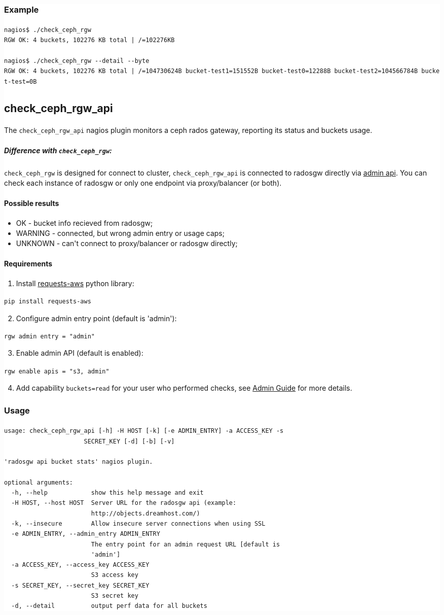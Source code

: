 ### Example

    nagios$ ./check_ceph_rgw
    RGW OK: 4 buckets, 102276 KB total | /=102276KB

    nagios$ ./check_ceph_rgw --detail --byte
    RGW OK: 4 buckets, 102276 KB total | /=104730624B bucket-test1=151552B bucket-test0=12288B bucket-test2=104566784B bucket-test=0B

## check_ceph_rgw_api

The `check_ceph_rgw_api` nagios plugin monitors a ceph rados gateway, reporting
its status and buckets usage.

##### Difference with `check_ceph_rgw`:

`check_ceph_rgw` is designed for connect to cluster, `check_ceph_rgw_api` is
connected to radosgw directly via
[admin api](http://docs.ceph.com/docs/master/radosgw/adminops/). You can
check each instance of radosgw or only one endpoint via proxy/balancer
(or both).

#### Possible results
- OK - bucket info recieved from radosgw;
- WARNING - connected, but wrong admin entry or usage caps;
- UNKNOWN - can't connect to proxy/balancer or radosgw directly;

#### Requirements

1. Install [requests-aws](//github.com/tax/python-requests-aws) python library:
```
pip install requests-aws
```

2. Configure admin entry point (default is 'admin'):
```
rgw admin entry = "admin"
```

3. Enable admin API (default is enabled):
```
rgw enable apis = "s3, admin"
```

4. Add capability `buckets=read` for your user who performed checks, see
[Admin Guide](http://docs.ceph.com/docs/master/radosgw/admin/#add-remove-admin-capabilities)
for more details.

### Usage

    usage: check_ceph_rgw_api [-h] -H HOST [-k] [-e ADMIN_ENTRY] -a ACCESS_KEY -s
                          SECRET_KEY [-d] [-b] [-v]

    'radosgw api bucket stats' nagios plugin.

    optional arguments:
      -h, --help            show this help message and exit
      -H HOST, --host HOST  Server URL for the radosgw api (example:
                            http://objects.dreamhost.com/)
      -k, --insecure        Allow insecure server connections when using SSL
      -e ADMIN_ENTRY, --admin_entry ADMIN_ENTRY
                            The entry point for an admin request URL [default is
                            'admin']
      -a ACCESS_KEY, --access_key ACCESS_KEY
                            S3 access key
      -s SECRET_KEY, --secret_key SECRET_KEY
                            S3 secret key
      -d, --detail          output perf data for all buckets

[ceph]: http://www.ceph.com
[cephx]: http://ceph.com/docs/master/rados/operations/authentication/